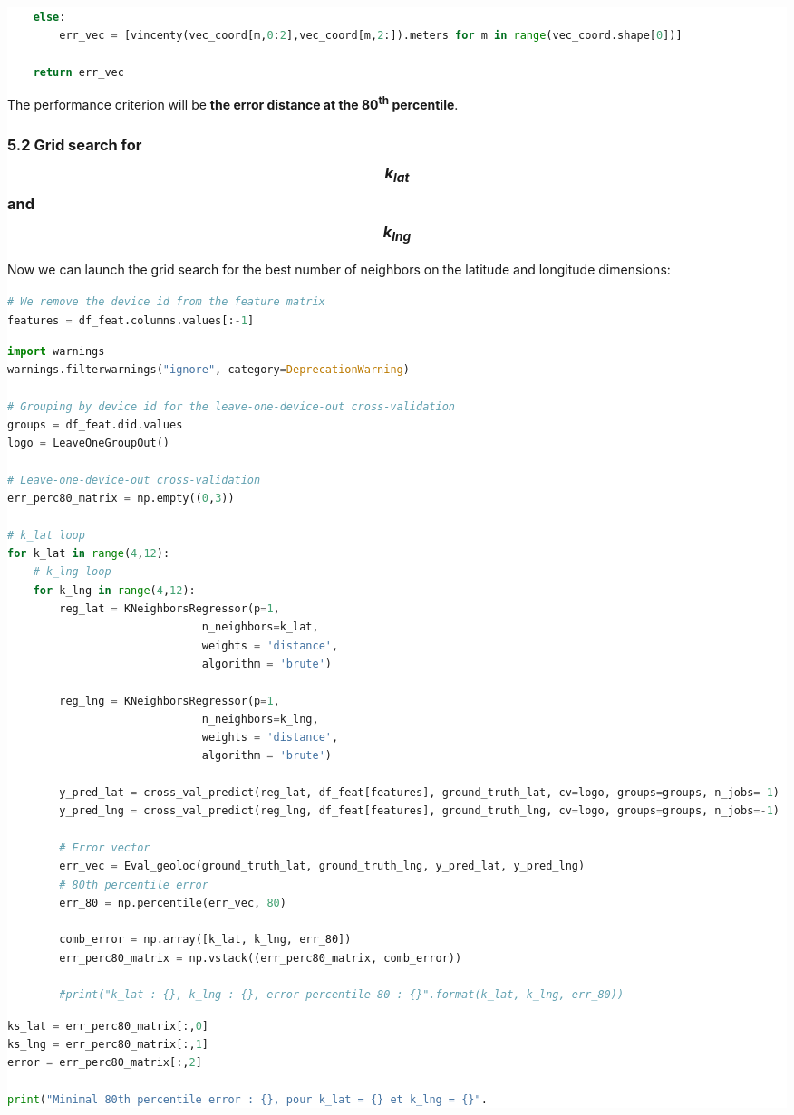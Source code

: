 ```python
    else:
        err_vec = [vincenty(vec_coord[m,0:2],vec_coord[m,2:]).meters for m in range(vec_coord.shape[0])]
    
    return err_vec
```

The performance criterion will be **the error distance at the 80<sup>th</sup> percentile**.

### 5.2 Grid search for $$k_{lat}$$ and $$k_{lng}$$

Now we can launch the grid search for the best number of neighbors on the latitude and longitude dimensions:

```python
# We remove the device id from the feature matrix
features = df_feat.columns.values[:-1]
```

```python
import warnings
warnings.filterwarnings("ignore", category=DeprecationWarning) 

# Grouping by device id for the leave-one-device-out cross-validation
groups = df_feat.did.values
logo = LeaveOneGroupOut()

# Leave-one-device-out cross-validation
err_perc80_matrix = np.empty((0,3))

# k_lat loop 
for k_lat in range(4,12):
    # k_lng loop
    for k_lng in range(4,12):
        reg_lat = KNeighborsRegressor(p=1,
                              n_neighbors=k_lat,
                              weights = 'distance',
                              algorithm = 'brute')
    
        reg_lng = KNeighborsRegressor(p=1,
                              n_neighbors=k_lng,
                              weights = 'distance',
                              algorithm = 'brute')

        y_pred_lat = cross_val_predict(reg_lat, df_feat[features], ground_truth_lat, cv=logo, groups=groups, n_jobs=-1)
        y_pred_lng = cross_val_predict(reg_lng, df_feat[features], ground_truth_lng, cv=logo, groups=groups, n_jobs=-1)

        # Error vector
        err_vec = Eval_geoloc(ground_truth_lat, ground_truth_lng, y_pred_lat, y_pred_lng)
        # 80th percentile error
        err_80 = np.percentile(err_vec, 80)

        comb_error = np.array([k_lat, k_lng, err_80])
        err_perc80_matrix = np.vstack((err_perc80_matrix, comb_error))
        
        #print("k_lat : {}, k_lng : {}, error percentile 80 : {}".format(k_lat, k_lng, err_80))
```
```python
ks_lat = err_perc80_matrix[:,0]
ks_lng = err_perc80_matrix[:,1]
error = err_perc80_matrix[:,2]

print("Minimal 80th percentile error : {}, pour k_lat = {} et k_lng = {}".
```